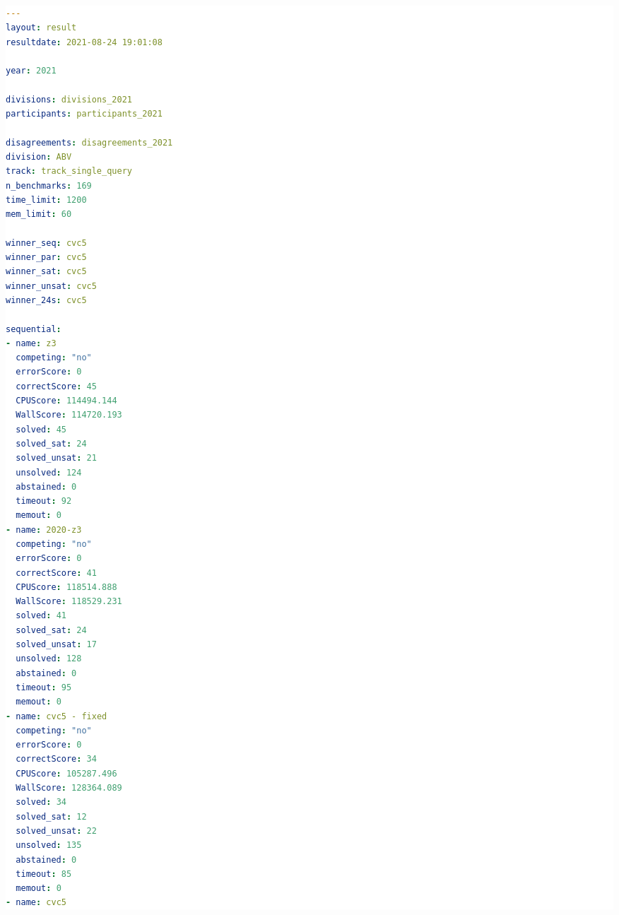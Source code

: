 ```yaml
---
layout: result
resultdate: 2021-08-24 19:01:08

year: 2021

divisions: divisions_2021
participants: participants_2021

disagreements: disagreements_2021
division: ABV
track: track_single_query
n_benchmarks: 169
time_limit: 1200
mem_limit: 60

winner_seq: cvc5
winner_par: cvc5
winner_sat: cvc5
winner_unsat: cvc5
winner_24s: cvc5

sequential:
- name: z3
  competing: "no"
  errorScore: 0
  correctScore: 45
  CPUScore: 114494.144
  WallScore: 114720.193
  solved: 45
  solved_sat: 24
  solved_unsat: 21
  unsolved: 124
  abstained: 0
  timeout: 92
  memout: 0
- name: 2020-z3
  competing: "no"
  errorScore: 0
  correctScore: 41
  CPUScore: 118514.888
  WallScore: 118529.231
  solved: 41
  solved_sat: 24
  solved_unsat: 17
  unsolved: 128
  abstained: 0
  timeout: 95
  memout: 0
- name: cvc5 - fixed
  competing: "no"
  errorScore: 0
  correctScore: 34
  CPUScore: 105287.496
  WallScore: 128364.089
  solved: 34
  solved_sat: 12
  solved_unsat: 22
  unsolved: 135
  abstained: 0
  timeout: 85
  memout: 0
- name: cvc5
```